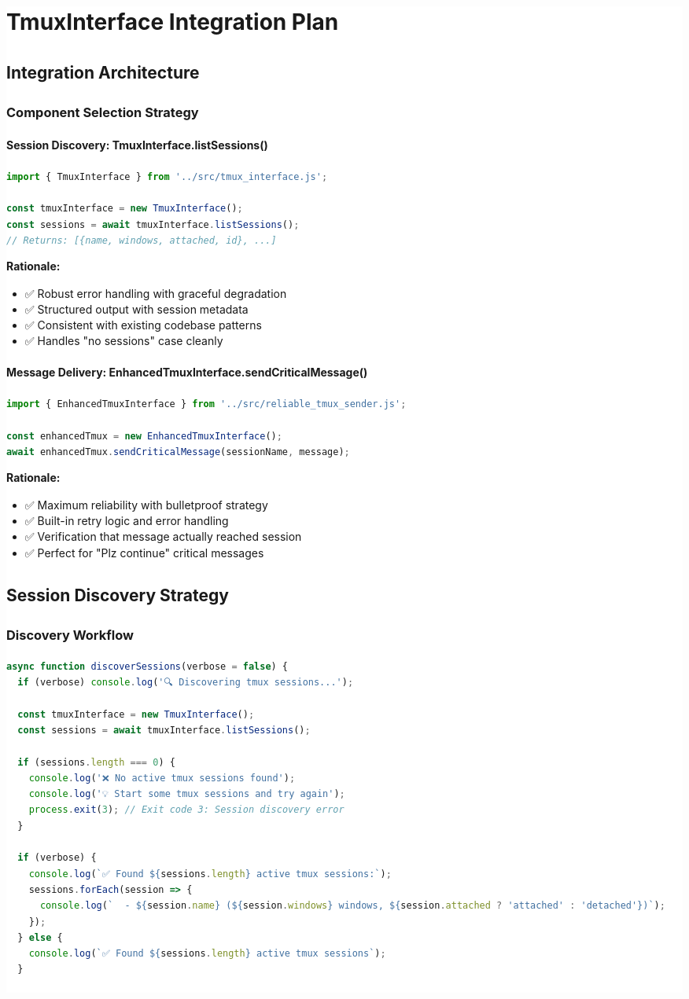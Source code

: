 # TmuxInterface Integration Plan

## Integration Architecture

### Component Selection Strategy

#### Session Discovery: TmuxInterface.listSessions()
```javascript
import { TmuxInterface } from '../src/tmux_interface.js';

const tmuxInterface = new TmuxInterface();
const sessions = await tmuxInterface.listSessions();
// Returns: [{name, windows, attached, id}, ...]
```

**Rationale:**
- ✅ Robust error handling with graceful degradation
- ✅ Structured output with session metadata
- ✅ Consistent with existing codebase patterns
- ✅ Handles "no sessions" case cleanly

#### Message Delivery: EnhancedTmuxInterface.sendCriticalMessage()
```javascript
import { EnhancedTmuxInterface } from '../src/reliable_tmux_sender.js';

const enhancedTmux = new EnhancedTmuxInterface();
await enhancedTmux.sendCriticalMessage(sessionName, message);
```

**Rationale:**
- ✅ Maximum reliability with bulletproof strategy
- ✅ Built-in retry logic and error handling
- ✅ Verification that message actually reached session
- ✅ Perfect for "Plz continue" critical messages

## Session Discovery Strategy

### Discovery Workflow
```javascript
async function discoverSessions(verbose = false) {
  if (verbose) console.log('🔍 Discovering tmux sessions...');
  
  const tmuxInterface = new TmuxInterface();
  const sessions = await tmuxInterface.listSessions();
  
  if (sessions.length === 0) {
    console.log('❌ No active tmux sessions found');
    console.log('💡 Start some tmux sessions and try again');
    process.exit(3); // Exit code 3: Session discovery error
  }
  
  if (verbose) {
    console.log(`✅ Found ${sessions.length} active tmux sessions:`);
    sessions.forEach(session => {
      console.log(`  - ${session.name} (${session.windows} windows, ${session.attached ? 'attached' : 'detached'})`);
    });
  } else {
    console.log(`✅ Found ${sessions.length} active tmux sessions`);
  }
  
```